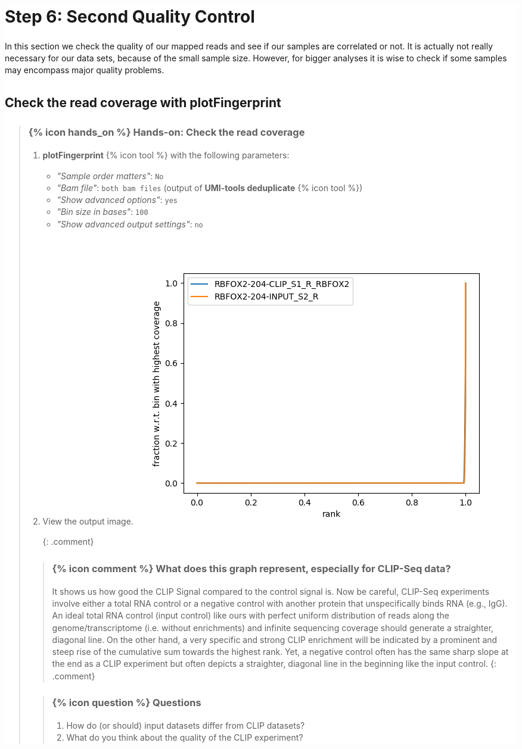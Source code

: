 # Step 6: Second Quality Control

In this section we check the quality of our mapped reads and see if our samples are correlated or not. It is actually not really necessary for our data sets, because of the small sample size. However, for bigger analyses it is wise to check if some samples may encompass major quality problems.

## Check the read coverage with **plotFingerprint**

> ### {% icon hands_on %} Hands-on: Check the read coverage
>
> 1. **plotFingerprint** {% icon tool %} with the following parameters:
>    - *"Sample order matters"*: `No`
>    - *"Bam file"*: `both bam files` (output of **UMI-tools deduplicate** {% icon tool %})
>    - *"Show advanced options"*: `yes`
>     - *"Bin size in bases"*: `100`
>    - *"Show advanced output settings"*: `no`
> 2. View the output image.
> ![fingerprint](../../images/clipseq_fingerprint.png "Graph of IP strength from <b>plotFingerprint</b>. The y-axis represents the fraction of the total number of reads. `plotFingerprint` randomly samples genome regions (bins) of a specified length and sums the per-base coverage that overlap with those regions. The x-axis therefore orders the bins from lowest coverage to highest coverage. The plot here is too idealistic which is because of our small data set.")
>
>    {: .comment}
>
>   > ### {% icon comment %} What does this graph represent, especially for CLIP-Seq data?
>   >
>   > It shows us how good the CLIP Signal compared to the control signal is. Now be careful, CLIP-Seq experiments involve either a total RNA control or a negative control with another protein that unspecifically binds RNA (e.g., IgG). An ideal total RNA control (input control) like ours with perfect uniform distribution of reads along the genome/transcriptome (i.e. without enrichments) and infinite sequencing coverage should generate a straighter, diagonal line. On the other hand, a very specific and strong CLIP enrichment will be indicated by a prominent and steep rise of the cumulative sum towards the highest rank. Yet, a negative control often has the same sharp slope at the end as a CLIP experiment but often depicts a straighter, diagonal line in the beginning like the input control.
> {: .comment}
>
>   > ### {% icon question %} Questions
>   >
>   > 1. How do (or should) input datasets differ from CLIP datasets?
>   > 2. What do you think about the quality of the CLIP experiment?
>   >